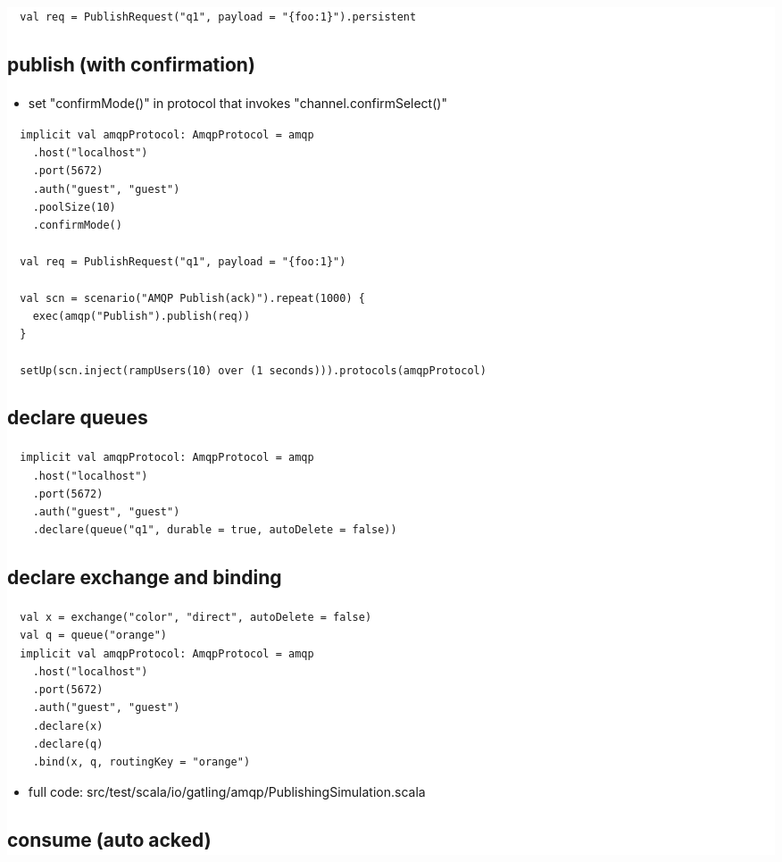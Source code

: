 ```
  val req = PublishRequest("q1", payload = "{foo:1}").persistent
```

## publish (with confirmation)

- set "confirmMode()" in protocol that invokes "channel.confirmSelect()"


```
  implicit val amqpProtocol: AmqpProtocol = amqp
    .host("localhost")
    .port(5672)
    .auth("guest", "guest")
    .poolSize(10)
    .confirmMode()

  val req = PublishRequest("q1", payload = "{foo:1}")

  val scn = scenario("AMQP Publish(ack)").repeat(1000) {
    exec(amqp("Publish").publish(req))
  }

  setUp(scn.inject(rampUsers(10) over (1 seconds))).protocols(amqpProtocol)
```

## declare queues

```
  implicit val amqpProtocol: AmqpProtocol = amqp
    .host("localhost")
    .port(5672)
    .auth("guest", "guest")
    .declare(queue("q1", durable = true, autoDelete = false))
```

## declare exchange and binding


```
  val x = exchange("color", "direct", autoDelete = false)
  val q = queue("orange")
  implicit val amqpProtocol: AmqpProtocol = amqp
    .host("localhost")
    .port(5672)
    .auth("guest", "guest")
    .declare(x)
    .declare(q)
    .bind(x, q, routingKey = "orange")
```

- full code: src/test/scala/io/gatling/amqp/PublishingSimulation.scala

## consume (auto acked)

